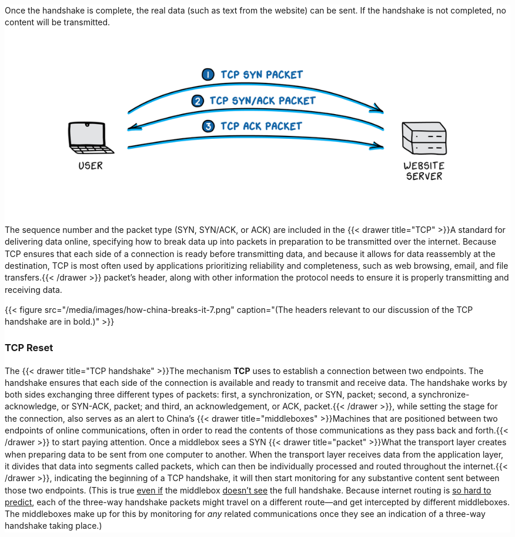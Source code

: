 Once the handshake is complete, the real data (such as text from the website) can be sent. If the handshake is not completed, no content will be transmitted.

![How China Breaks it](/media/images/how-china-breaks-it-6.png)

The sequence number and the packet type (SYN, SYN/ACK, or ACK) are included in the {{< drawer title="TCP" >}}A standard for delivering data online, specifying how to break data up into packets in preparation to be transmitted over the internet. Because TCP ensures that each side of a connection is ready before transmitting data, and because it allows for data reassembly at the destination, TCP is most often used by applications prioritizing reliability and completeness, such as web browsing, email, and file transfers.{{< /drawer >}} packet’s header, along with other information the protocol needs to ensure it is properly transmitting and receiving data.

{{< figure src="/media/images/how-china-breaks-it-7.png" caption="(The headers relevant to our discussion of the TCP handshake are in bold.)" >}}

### TCP Reset

The {{< drawer title="TCP handshake" >}}The mechanism <b>TCP</b> uses to establish a connection between two endpoints. The handshake ensures that each side of the connection is available and ready to transmit and receive data. The handshake works by both sides exchanging three different types of packets: first, a synchronization, or SYN, packet; second, a synchronize-acknowledge, or SYN-ACK, packet; and third, an acknowledgement, or ACK, packet.{{< /drawer >}}, while setting the stage for the connection, also serves as an alert to China’s {{< drawer title="middleboxes" >}}Machines that are positioned between two endpoints of online communications, often in order to read the contents of those communications as they pass back and forth.{{< /drawer >}} to start paying attention. Once a middlebox sees a SYN {{< drawer title="packet" >}}What the transport layer creates when preparing data to be sent from one computer to another. When the transport layer receives data from the application layer, it divides that data into segments called packets, which can then be individually processed and routed throughout the internet.{{< /drawer >}}, indicating the beginning of a TCP handshake, it will then start monitoring for any substantive content sent between those two endpoints. (This is true [even if](https://www3.cs.stonybrook.edu/~mikepo/papers/gfweb.sec24.pdf) the middlebox [doesn’t see](https://www.cs.ucr.edu/~krish/imc17.pdf) the full handshake. Because internet routing is [so hard to predict](/additional-materials/the-mechanics-of-online-censorship/internet-101/#what-even-is-the-internet), each of the three-way handshake packets might travel on a different route—and get intercepted by different middleboxes. The middleboxes make up for this by monitoring for _any_ related communications once they see an indication of a three-way handshake taking place.)

